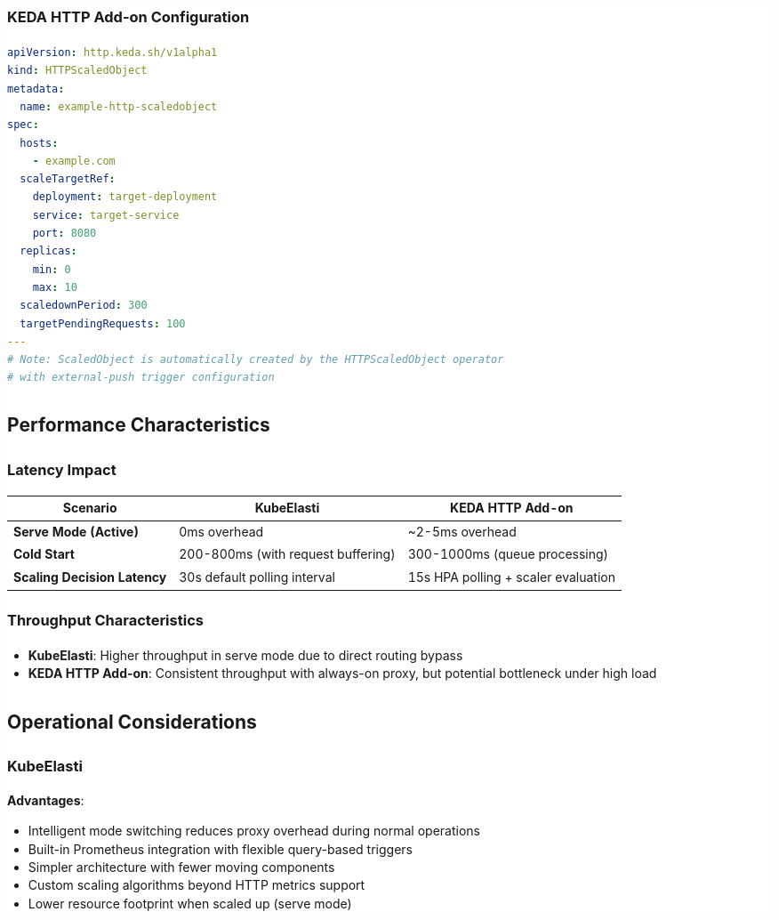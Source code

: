 ### KEDA HTTP Add-on Configuration

```yaml
apiVersion: http.keda.sh/v1alpha1
kind: HTTPScaledObject
metadata:
  name: example-http-scaledobject
spec:
  hosts:
    - example.com
  scaleTargetRef:
    deployment: target-deployment
    service: target-service
    port: 8080
  replicas:
    min: 0
    max: 10
  scaledownPeriod: 300
  targetPendingRequests: 100
---
# Note: ScaledObject is automatically created by the HTTPScaledObject operator
# with external-push trigger configuration
```

## Performance Characteristics

### Latency Impact

| Scenario | KubeElasti | KEDA HTTP Add-on |
|----------|------------|------------------|
| **Serve Mode (Active)** | 0ms overhead | ~2-5ms overhead |
| **Cold Start** | 200-800ms (with request buffering) | 300-1000ms (queue processing) |
| **Scaling Decision Latency** | 30s default polling interval | 15s HPA polling + scaler evaluation |

### Throughput Characteristics

- **KubeElasti**: Higher throughput in serve mode due to direct routing bypass
- **KEDA HTTP Add-on**: Consistent throughput with always-on proxy, but potential bottleneck under high load

## Operational Considerations

### KubeElasti

**Advantages**:
- Intelligent mode switching reduces proxy overhead during normal operations
- Built-in Prometheus integration with flexible query-based triggers
- Simpler architecture with fewer moving components
- Custom scaling algorithms beyond HTTP metrics support
- Lower resource footprint when scaled up (serve mode)
